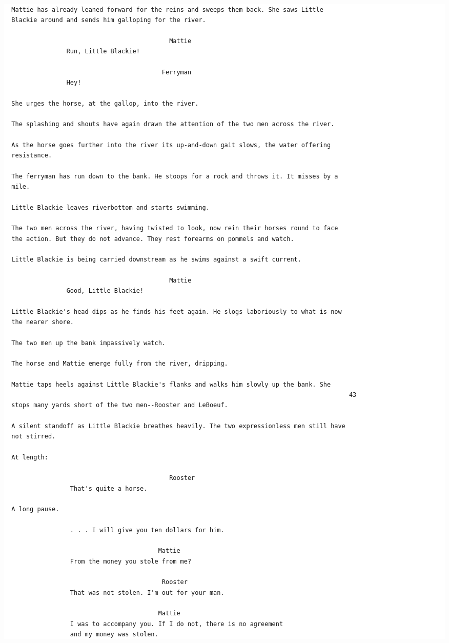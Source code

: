       Mattie has already leaned forward for the reins and sweeps them back. She saws Little
      Blackie around and sends him galloping for the river.
      
                                                 Mattie
                     Run, Little Blackie!
      
                                               Ferryman
                     Hey!
      
      She urges the horse, at the gallop, into the river.
      
      The splashing and shouts have again drawn the attention of the two men across the river.
      
      As the horse goes further into the river its up-and-down gait slows, the water offering
      resistance.
      
      The ferryman has run down to the bank. He stoops for a rock and throws it. It misses by a
      mile.
      
      Little Blackie leaves riverbottom and starts swimming.
      
      The two men across the river, having twisted to look, now rein their horses round to face
      the action. But they do not advance. They rest forearms on pommels and watch.
      
      Little Blackie is being carried downstream as he swims against a swift current.
      
                                                 Mattie
                     Good, Little Blackie!
      
      Little Blackie's head dips as he finds his feet again. He slogs laboriously to what is now
      the nearer shore.
      
      The two men up the bank impassively watch.
      
      The horse and Mattie emerge fully from the river, dripping.
      
      Mattie taps heels against Little Blackie's flanks and walks him slowly up the bank. She
                                                                                                  43
      stops many yards short of the two men--Rooster and LeBoeuf.
      
      A silent standoff as Little Blackie breathes heavily. The two expressionless men still have
      not stirred.
      
      At length:
      
                                                 Rooster
                      That's quite a horse.
      
      A long pause.
      
                      . . . I will give you ten dollars for him.
      
                                              Mattie
                      From the money you stole from me?
      
                                               Rooster
                      That was not stolen. I'm out for your man.
      
                                              Mattie
                      I was to accompany you. If I do not, there is no agreement
                      and my money was stolen.
      